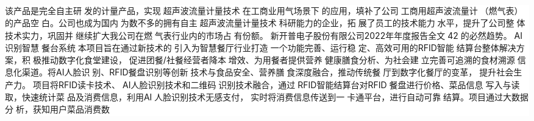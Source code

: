 该产品是完全自主研
发的计量产品，实现
超声波流量计量技术
在工商业用气场景下
的应用，填补了公司
工商用超声波流量计
（燃气表）的产品空
白。公司也成为国内
为数不多的拥有自主
超声波流量计量技术
科研能力的企业，拓
展了员工的技术能力
水平，提升了公司整
体技术实力，巩固并
继续扩大我公司在燃
气表行业内的市场占
有份额。
新开普电子股份有限公司2022年年度报告全文
42
的必然趋势。
AI识别智慧
餐台系统
本项目旨在通过新技术的
引入为智慧餐厅行业打造
一个功能完善、运行稳
定、高效可用的RFID智能
结算台整体解决方案，积
极推动数字化食堂建设，
促进团餐/社餐经营者降本
增效、为用餐者提供营养
健康膳食分析、为社会建
立完善可追溯的食材溯源
信息化渠道。将AI人脸识
别、RFID餐盘识别等创新
技术与食品安全、营养膳
食深度融合，推动传统餐
厅到数字化餐厅的变革，
提升社会生产力。
项目将RFID读卡技术、
AI人脸识别技术和二维码
识别技术融合，通过
RFID智能结算台对RFID
餐盘进行价格、菜品信息
写入与读取，快速统计菜
品及消费信息，利用AI
人脸识别技术无感支付，
实时将消费信息传送到一
卡通平台，进行自动可靠
结算。项目通过大数据分
析，获知用户菜品消费数
